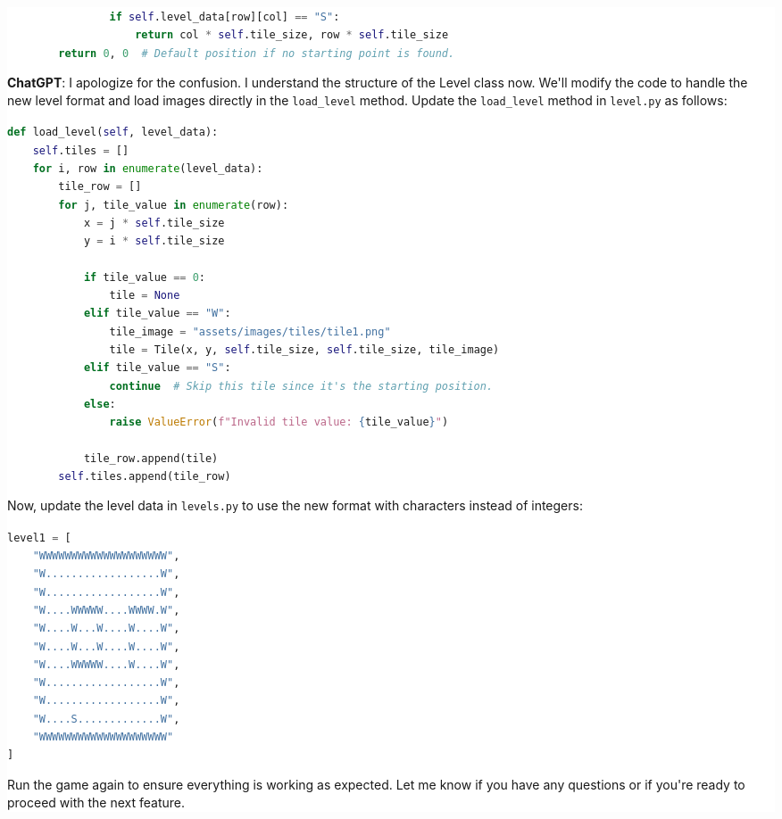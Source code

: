 ```python
                if self.level_data[row][col] == "S":
                    return col * self.tile_size, row * self.tile_size
        return 0, 0  # Default position if no starting point is found.
```

__ChatGPT__: I apologize for the confusion. I understand the structure of the Level class now. We'll modify the code to handle the new level format and load images directly in the `load_level` method. Update the `load_level` method in `level.py` as follows:

```python
def load_level(self, level_data):
    self.tiles = []
    for i, row in enumerate(level_data):
        tile_row = []
        for j, tile_value in enumerate(row):
            x = j * self.tile_size
            y = i * self.tile_size

            if tile_value == 0:
                tile = None
            elif tile_value == "W":
                tile_image = "assets/images/tiles/tile1.png"
                tile = Tile(x, y, self.tile_size, self.tile_size, tile_image)
            elif tile_value == "S":
                continue  # Skip this tile since it's the starting position.
            else:
                raise ValueError(f"Invalid tile value: {tile_value}")

            tile_row.append(tile)
        self.tiles.append(tile_row)
```

Now, update the level data in `levels.py` to use the new format with characters instead of integers:

```python
level1 = [
    "WWWWWWWWWWWWWWWWWWWW",
    "W..................W",
    "W..................W",
    "W....WWWWW....WWWW.W",
    "W....W...W....W....W",
    "W....W...W....W....W",
    "W....WWWWW....W....W",
    "W..................W",
    "W..................W",
    "W....S.............W",
    "WWWWWWWWWWWWWWWWWWWW"
]
```

Run the game again to ensure everything is working as expected. Let me know if you have any questions or if you're ready to proceed with the next feature.
